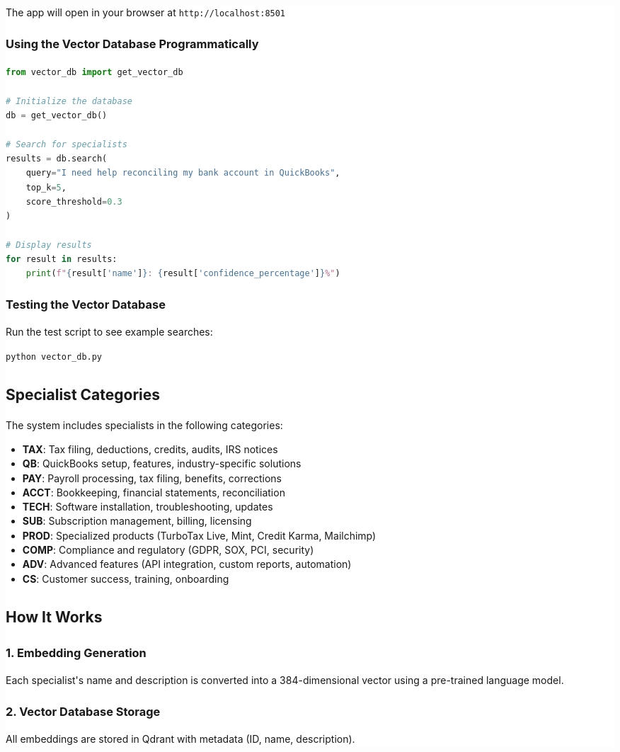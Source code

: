 The app will open in your browser at `http://localhost:8501`

### Using the Vector Database Programmatically

```python
from vector_db import get_vector_db

# Initialize the database
db = get_vector_db()

# Search for specialists
results = db.search(
    query="I need help reconciling my bank account in QuickBooks",
    top_k=5,
    score_threshold=0.3
)

# Display results
for result in results:
    print(f"{result['name']}: {result['confidence_percentage']}%")
```

### Testing the Vector Database

Run the test script to see example searches:

```bash
python vector_db.py
```

## Specialist Categories

The system includes specialists in the following categories:

- **TAX**: Tax filing, deductions, credits, audits, IRS notices
- **QB**: QuickBooks setup, features, industry-specific solutions
- **PAY**: Payroll processing, tax filing, benefits, corrections
- **ACCT**: Bookkeeping, financial statements, reconciliation
- **TECH**: Software installation, troubleshooting, updates
- **SUB**: Subscription management, billing, licensing
- **PROD**: Specialized products (TurboTax Live, Mint, Credit Karma, Mailchimp)
- **COMP**: Compliance and regulatory (GDPR, SOX, PCI, security)
- **ADV**: Advanced features (API integration, custom reports, automation)
- **CS**: Customer success, training, onboarding

## How It Works

### 1. Embedding Generation
Each specialist's name and description is converted into a 384-dimensional vector using a pre-trained language model.

### 2. Vector Database Storage
All embeddings are stored in Qdrant with metadata (ID, name, description).
